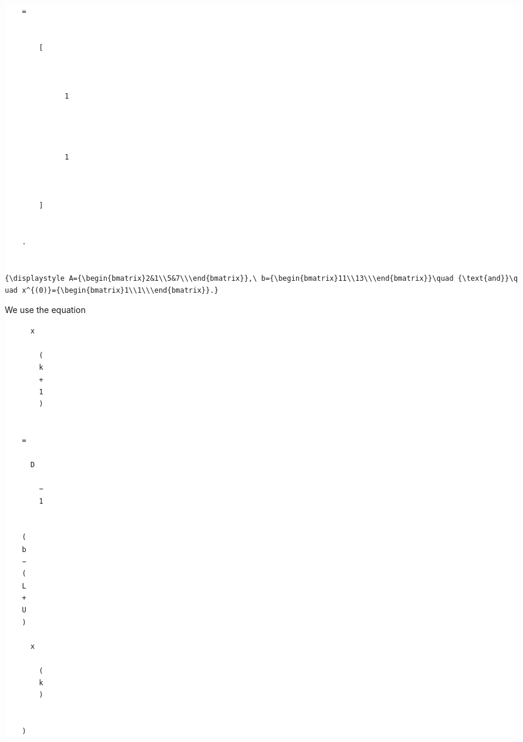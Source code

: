         
        =
        
          
            [
            
              
                
                  1
                
              
              
                
                  1
                
              
            
            ]
          
        
        .
      
    
    {\displaystyle A={\begin{bmatrix}2&1\\5&7\\\end{bmatrix}},\ b={\begin{bmatrix}11\\13\\\end{bmatrix}}\quad {\text{and}}\quad x^{(0)}={\begin{bmatrix}1\\1\\\end{bmatrix}}.}
  

We use the equation 
  
    
      
        
          x
          
            (
            k
            +
            1
            )
          
        
        =
        
          D
          
            −
            1
          
        
        (
        b
        −
        (
        L
        +
        U
        )
        
          x
          
            (
            k
            )
          
        
        )
      